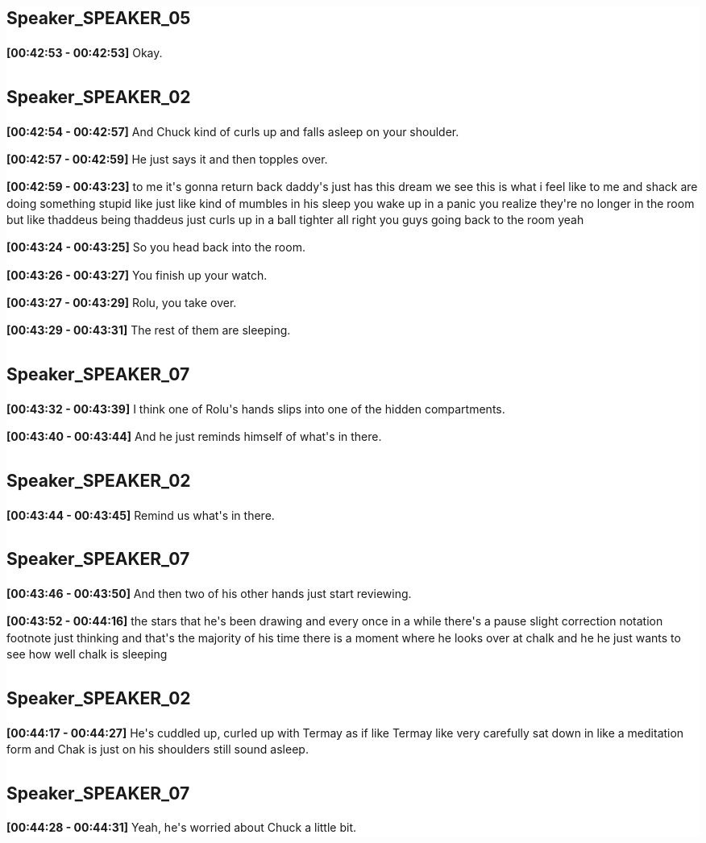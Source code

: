 ## Speaker_SPEAKER_05

**[00:42:53 - 00:42:53]** Okay.


## Speaker_SPEAKER_02

**[00:42:54 - 00:42:57]** And Chuck kind of curls up and falls asleep on your shoulder.

**[00:42:57 - 00:42:59]** He just says it and then topples over.

**[00:42:59 - 00:43:23]** to me it's gonna return back daddy's just has this dream we see this is what i feel like to me and shack are doing something stupid like just like kind of mumbles in his sleep you wake up in a panic you realize they're no longer in the room but like thaddeus being thaddeus just curls up in a ball tighter all right you guys going back to the room yeah

**[00:43:24 - 00:43:25]** So you head back into the room.

**[00:43:26 - 00:43:27]** You finish up your watch.

**[00:43:27 - 00:43:29]** Rolu, you take over.

**[00:43:29 - 00:43:31]** The rest of them are sleeping.


## Speaker_SPEAKER_07

**[00:43:32 - 00:43:39]** I think one of Rolu's hands slips into one of the hidden compartments.

**[00:43:40 - 00:43:44]** And he just reminds himself of what's in there.


## Speaker_SPEAKER_02

**[00:43:44 - 00:43:45]** Remind us what's in there.


## Speaker_SPEAKER_07

**[00:43:46 - 00:43:50]** And then two of his other hands just start reviewing.

**[00:43:52 - 00:44:16]** the stars that he's been drawing and every once in a while there's a pause slight correction notation footnote just thinking and that's the majority of his time there is a moment where he looks over at chalk and he he just wants to see how well chalk is sleeping


## Speaker_SPEAKER_02

**[00:44:17 - 00:44:27]** He's cuddled up, curled up with Termay as if like Termay like very carefully sat down in like a meditation form and Chak is just on his shoulders still sound asleep.


## Speaker_SPEAKER_07

**[00:44:28 - 00:44:31]** Yeah, he's worried about Chuck a little bit.

